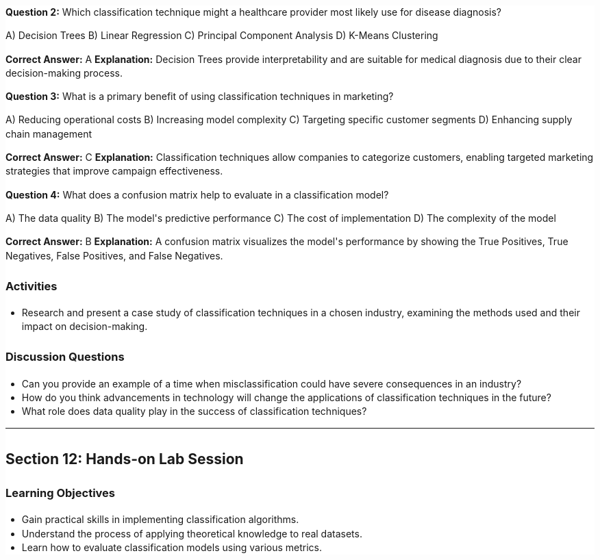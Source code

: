 **Question 2:** Which classification technique might a healthcare provider most likely use for disease diagnosis?

  A) Decision Trees
  B) Linear Regression
  C) Principal Component Analysis
  D) K-Means Clustering

**Correct Answer:** A
**Explanation:** Decision Trees provide interpretability and are suitable for medical diagnosis due to their clear decision-making process.

**Question 3:** What is a primary benefit of using classification techniques in marketing?

  A) Reducing operational costs
  B) Increasing model complexity
  C) Targeting specific customer segments
  D) Enhancing supply chain management

**Correct Answer:** C
**Explanation:** Classification techniques allow companies to categorize customers, enabling targeted marketing strategies that improve campaign effectiveness.

**Question 4:** What does a confusion matrix help to evaluate in a classification model?

  A) The data quality
  B) The model's predictive performance
  C) The cost of implementation
  D) The complexity of the model

**Correct Answer:** B
**Explanation:** A confusion matrix visualizes the model's performance by showing the True Positives, True Negatives, False Positives, and False Negatives.

### Activities
- Research and present a case study of classification techniques in a chosen industry, examining the methods used and their impact on decision-making.

### Discussion Questions
- Can you provide an example of a time when misclassification could have severe consequences in an industry?
- How do you think advancements in technology will change the applications of classification techniques in the future?
- What role does data quality play in the success of classification techniques?

---

## Section 12: Hands-on Lab Session

### Learning Objectives
- Gain practical skills in implementing classification algorithms.
- Understand the process of applying theoretical knowledge to real datasets.
- Learn how to evaluate classification models using various metrics.
